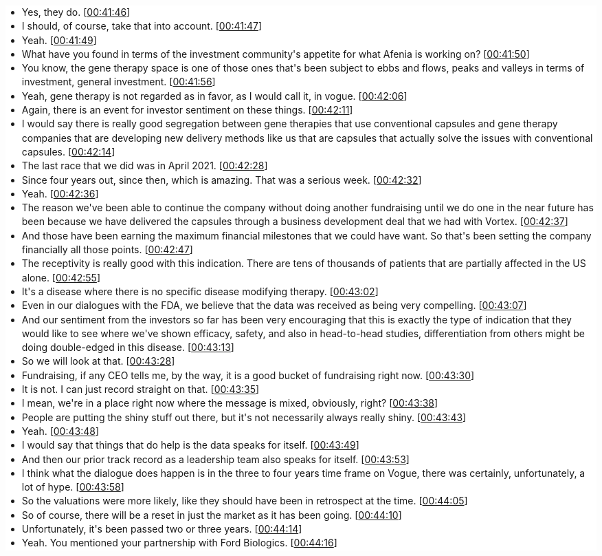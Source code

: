 *  Yes, they do. [[00:41:46](https://www.youtube.com/watch?v=yO6C2bWKfUA&t=2506.0s)]
*  I should, of course, take that into account. [[00:41:47](https://www.youtube.com/watch?v=yO6C2bWKfUA&t=2507.0s)]
*  Yeah. [[00:41:49](https://www.youtube.com/watch?v=yO6C2bWKfUA&t=2509.0s)]
*  What have you found in terms of the investment community's appetite for what Afenia is working on? [[00:41:50](https://www.youtube.com/watch?v=yO6C2bWKfUA&t=2510.0s)]
*  You know, the gene therapy space is one of those ones that's been subject to ebbs and flows, peaks and valleys in terms of investment, general investment. [[00:41:56](https://www.youtube.com/watch?v=yO6C2bWKfUA&t=2516.0s)]
*  Yeah, gene therapy is not regarded as in favor, as I would call it, in vogue. [[00:42:06](https://www.youtube.com/watch?v=yO6C2bWKfUA&t=2526.0s)]
*  Again, there is an event for investor sentiment on these things. [[00:42:11](https://www.youtube.com/watch?v=yO6C2bWKfUA&t=2531.0s)]
*  I would say there is really good segregation between gene therapies that use conventional capsules and gene therapy companies that are developing new delivery methods like us that are capsules that actually solve the issues with conventional capsules. [[00:42:14](https://www.youtube.com/watch?v=yO6C2bWKfUA&t=2534.0s)]
*  The last race that we did was in April 2021. [[00:42:28](https://www.youtube.com/watch?v=yO6C2bWKfUA&t=2548.0s)]
*  Since four years out, since then, which is amazing. That was a serious week. [[00:42:32](https://www.youtube.com/watch?v=yO6C2bWKfUA&t=2552.0s)]
*  Yeah. [[00:42:36](https://www.youtube.com/watch?v=yO6C2bWKfUA&t=2556.0s)]
*  The reason we've been able to continue the company without doing another fundraising until we do one in the near future has been because we have delivered the capsules through a business development deal that we had with Vortex. [[00:42:37](https://www.youtube.com/watch?v=yO6C2bWKfUA&t=2557.0s)]
*  And those have been earning the maximum financial milestones that we could have want. So that's been setting the company financially all those points. [[00:42:47](https://www.youtube.com/watch?v=yO6C2bWKfUA&t=2567.0s)]
*  The receptivity is really good with this indication. There are tens of thousands of patients that are partially affected in the US alone. [[00:42:55](https://www.youtube.com/watch?v=yO6C2bWKfUA&t=2575.0s)]
*  It's a disease where there is no specific disease modifying therapy. [[00:43:02](https://www.youtube.com/watch?v=yO6C2bWKfUA&t=2582.0s)]
*  Even in our dialogues with the FDA, we believe that the data was received as being very compelling. [[00:43:07](https://www.youtube.com/watch?v=yO6C2bWKfUA&t=2587.0s)]
*  And our sentiment from the investors so far has been very encouraging that this is exactly the type of indication that they would like to see where we've shown efficacy, safety, and also in head-to-head studies, differentiation from others might be doing double-edged in this disease. [[00:43:13](https://www.youtube.com/watch?v=yO6C2bWKfUA&t=2593.0s)]
*  So we will look at that. [[00:43:28](https://www.youtube.com/watch?v=yO6C2bWKfUA&t=2608.0s)]
*  Fundraising, if any CEO tells me, by the way, it is a good bucket of fundraising right now. [[00:43:30](https://www.youtube.com/watch?v=yO6C2bWKfUA&t=2610.0s)]
*  It is not. I can just record straight on that. [[00:43:35](https://www.youtube.com/watch?v=yO6C2bWKfUA&t=2615.0s)]
*  I mean, we're in a place right now where the message is mixed, obviously, right? [[00:43:38](https://www.youtube.com/watch?v=yO6C2bWKfUA&t=2618.0s)]
*  People are putting the shiny stuff out there, but it's not necessarily always really shiny. [[00:43:43](https://www.youtube.com/watch?v=yO6C2bWKfUA&t=2623.0s)]
*  Yeah. [[00:43:48](https://www.youtube.com/watch?v=yO6C2bWKfUA&t=2628.0s)]
*  I would say that things that do help is the data speaks for itself. [[00:43:49](https://www.youtube.com/watch?v=yO6C2bWKfUA&t=2629.0s)]
*  And then our prior track record as a leadership team also speaks for itself. [[00:43:53](https://www.youtube.com/watch?v=yO6C2bWKfUA&t=2633.0s)]
*  I think what the dialogue does happen is in the three to four years time frame on Vogue, there was certainly, unfortunately, a lot of hype. [[00:43:58](https://www.youtube.com/watch?v=yO6C2bWKfUA&t=2638.0s)]
*  So the valuations were more likely, like they should have been in retrospect at the time. [[00:44:05](https://www.youtube.com/watch?v=yO6C2bWKfUA&t=2645.0s)]
*  So of course, there will be a reset in just the market as it has been going. [[00:44:10](https://www.youtube.com/watch?v=yO6C2bWKfUA&t=2650.0s)]
*  Unfortunately, it's been passed two or three years. [[00:44:14](https://www.youtube.com/watch?v=yO6C2bWKfUA&t=2654.0s)]
*  Yeah. You mentioned your partnership with Ford Biologics. [[00:44:16](https://www.youtube.com/watch?v=yO6C2bWKfUA&t=2656.0s)]
